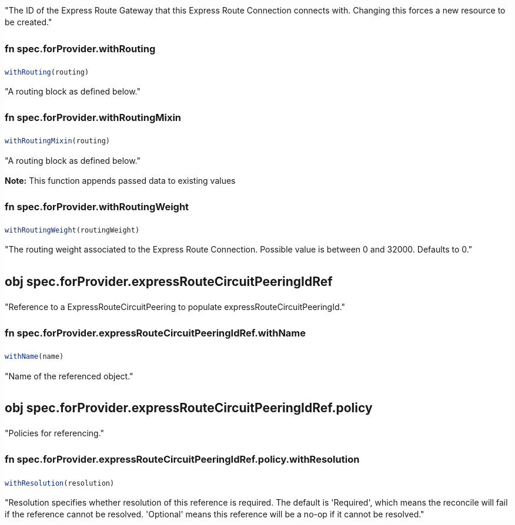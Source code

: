"The ID of the Express Route Gateway that this Express Route Connection connects with. Changing this forces a new resource to be created."

### fn spec.forProvider.withRouting

```ts
withRouting(routing)
```

"A routing block as defined below."

### fn spec.forProvider.withRoutingMixin

```ts
withRoutingMixin(routing)
```

"A routing block as defined below."

**Note:** This function appends passed data to existing values

### fn spec.forProvider.withRoutingWeight

```ts
withRoutingWeight(routingWeight)
```

"The routing weight associated to the Express Route Connection. Possible value is between 0 and 32000. Defaults to 0."

## obj spec.forProvider.expressRouteCircuitPeeringIdRef

"Reference to a ExpressRouteCircuitPeering to populate expressRouteCircuitPeeringId."

### fn spec.forProvider.expressRouteCircuitPeeringIdRef.withName

```ts
withName(name)
```

"Name of the referenced object."

## obj spec.forProvider.expressRouteCircuitPeeringIdRef.policy

"Policies for referencing."

### fn spec.forProvider.expressRouteCircuitPeeringIdRef.policy.withResolution

```ts
withResolution(resolution)
```

"Resolution specifies whether resolution of this reference is required. The default is 'Required', which means the reconcile will fail if the reference cannot be resolved. 'Optional' means this reference will be a no-op if it cannot be resolved."
